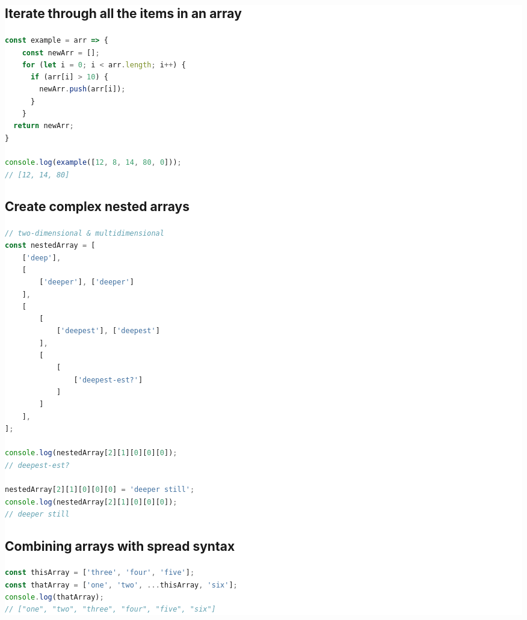 ## Iterate through all the items in an array

```javascript
const example = arr => {
    const newArr = [];
    for (let i = 0; i < arr.length; i++) {
      if (arr[i] > 10) {
        newArr.push(arr[i]);
      }
    }
  return newArr;
}

console.log(example([12, 8, 14, 80, 0]));
// [12, 14, 80]
```

## Create complex nested arrays

```javascript
// two-dimensional & multidimensional
const nestedArray = [
	['deep'],
	[ 
		['deeper'], ['deeper']
	], 
	[ 
		[ 
			['deepest'], ['deepest']
		], 
		[ 
			[
				['deepest-est?']
			] 
		]
	], 
];

console.log(nestedArray[2][1][0][0][0]);
// deepest-est?

nestedArray[2][1][0][0][0] = 'deeper still';
console.log(nestedArray[2][1][0][0][0]);
// deeper still
```

## Combining arrays with spread syntax

```javascript
const thisArray = ['three', 'four', 'five'];
const thatArray = ['one', 'two', ...thisArray, 'six'];
console.log(thatArray);
// ["one", "two", "three", "four", "five", "six"]
```
